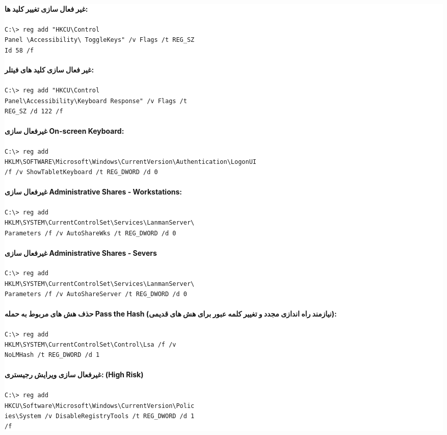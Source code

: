 #### غیر فعال سازی تغییر کلید ها:

```text
C:\> reg add "HKCU\Control
Panel \Accessibility\ ToggleKeys" /v Flags /t REG_SZ
Id 58 /f
```

#### غیر فعال سازی کلید های فیتلر:

```text
C:\> reg add "HKCU\Control
Panel\Accessibility\Keyboard Response" /v Flags /t
REG_SZ /d 122 /f
```

#### غیرفعال سازی On-screen Keyboard:

```text
C:\> reg add
HKLM\SOFTWARE\Microsoft\Windows\CurrentVersion\Authentication\LogonUI 
/f /v ShowTabletKeyboard /t REG_DWORD /d 0
```

#### غیرفعال سازی Administrative Shares - Workstations:

```text
C:\> reg add
HKLM\SYSTEM\CurrentControlSet\Services\LanmanServer\
Parameters /f /v AutoShareWks /t REG_DWORD /d 0
```

#### غیرفعال سازی Administrative Shares - Severs

```text
C:\> reg add
HKLM\SYSTEM\CurrentControlSet\Services\LanmanServer\
Parameters /f /v AutoShareServer /t REG_DWORD /d 0
```

#### حذف هش های مربوط به حمله Pass the Hash \(نیازمند راه اندازی مجدد و تغییر کلمه عبور برای هش های قدیمی\):

```text
C:\> reg add
HKLM\SYSTEM\CurrentControlSet\Control\Lsa /f /v
NoLMHash /t REG_DWORD /d 1
```

#### غیرفعال سازی ویرایش رجیستری: \(High Risk\)

```text
C:\> reg add
HKCU\Software\Microsoft\Windows\CurrentVersion\Polic
ies\System /v DisableRegistryTools /t REG_DWORD /d 1
/f
```
